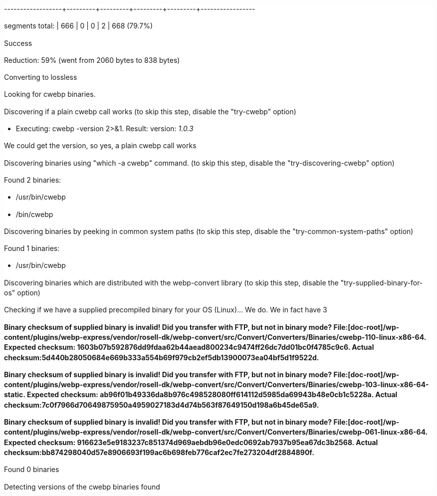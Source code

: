 ------------------+---------+---------+---------+---------+-----------------

 segments total:  |     666 |       0 |       0 |       2 |     668  (79.7%)


Success

Reduction: 59% (went from 2060 bytes to 838 bytes)


Converting to lossless

Looking for cwebp binaries.

Discovering if a plain cwebp call works (to skip this step, disable the "try-cwebp" option)

- Executing: cwebp -version 2>&1. Result: version: *1.0.3*

We could get the version, so yes, a plain cwebp call works

Discovering binaries using "which -a cwebp" command. (to skip this step, disable the "try-discovering-cwebp" option)

Found 2 binaries: 

- /usr/bin/cwebp

- /bin/cwebp

Discovering binaries by peeking in common system paths (to skip this step, disable the "try-common-system-paths" option)

Found 1 binaries: 

- /usr/bin/cwebp

Discovering binaries which are distributed with the webp-convert library (to skip this step, disable the "try-supplied-binary-for-os" option)

Checking if we have a supplied precompiled binary for your OS (Linux)... We do. We in fact have 3

**Binary checksum of supplied binary is invalid! Did you transfer with FTP, but not in binary mode? File:[doc-root]/wp-content/plugins/webp-express/vendor/rosell-dk/webp-convert/src/Convert/Converters/Binaries/cwebp-110-linux-x86-64. Expected checksum: 1603b07b592876dd9fdaa62b44aead800234c9474ff26dc7dd01bc0f4785c9c6. Actual checksum:5d440b28050684e669b333a554b69f979cb2ef5db13900073ea04bf5d1f9522d.** 

**Binary checksum of supplied binary is invalid! Did you transfer with FTP, but not in binary mode? File:[doc-root]/wp-content/plugins/webp-express/vendor/rosell-dk/webp-convert/src/Convert/Converters/Binaries/cwebp-103-linux-x86-64-static. Expected checksum: ab96f01b49336da8b976c498528080ff614112d5985da69943b48e0cb1c5228a. Actual checksum:7c0f7966d70649875950a4959027183d4d74b563f87649150d198a6b45de65a9.** 

**Binary checksum of supplied binary is invalid! Did you transfer with FTP, but not in binary mode? File:[doc-root]/wp-content/plugins/webp-express/vendor/rosell-dk/webp-convert/src/Convert/Converters/Binaries/cwebp-061-linux-x86-64. Expected checksum: 916623e5e9183237c851374d969aebdb96e0edc0692ab7937b95ea67dc3b2568. Actual checksum:bb874298040d57e8906693f199ac6b698feb776caf2ec7fe273204df2884890f.** 

Found 0 binaries

Detecting versions of the cwebp binaries found
